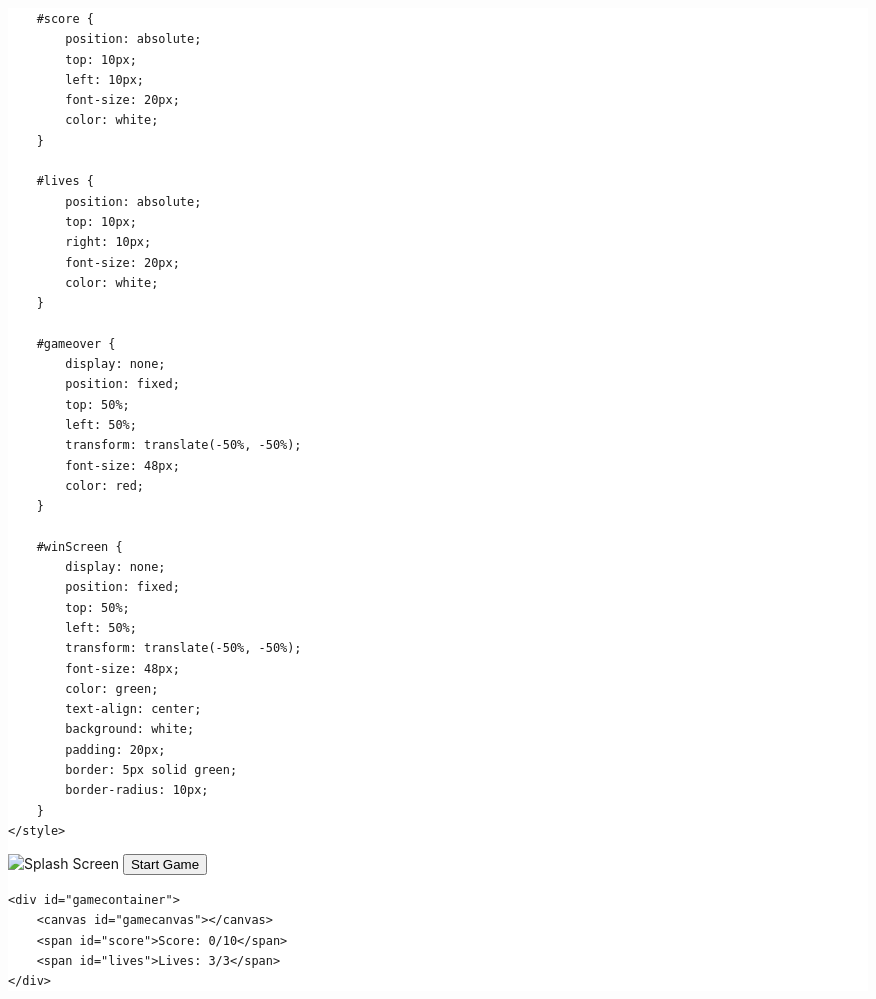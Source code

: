         #score {
            position: absolute;
            top: 10px;
            left: 10px;
            font-size: 20px;
            color: white;
        }

        #lives {
            position: absolute;
            top: 10px;
            right: 10px;
            font-size: 20px;
            color: white;
        }

        #gameover {
            display: none;
            position: fixed;
            top: 50%;
            left: 50%;
            transform: translate(-50%, -50%);
            font-size: 48px;
            color: red;
        }

        #winScreen {
            display: none;
            position: fixed;
            top: 50%;
            left: 50%;
            transform: translate(-50%, -50%);
            font-size: 48px;
            color: green;
            text-align: center;
            background: white;
            padding: 20px;
            border: 5px solid green;
            border-radius: 10px;
        }
    </style>
</head>
<body>

<div id="wrapper">
    <div id="gamestartscreen">
        <img src="MY_GAME/Saved_Pictures/SPLASH_SCREEN.jpg" alt="Splash Screen" id="splashimage">
        <button id="startButton">Start Game</button>
    </div>
    
    <div id="gamecontainer">
        <canvas id="gamecanvas"></canvas>
        <span id="score">Score: 0/10</span>
        <span id="lives">Lives: 3/3</span>
    </div>
